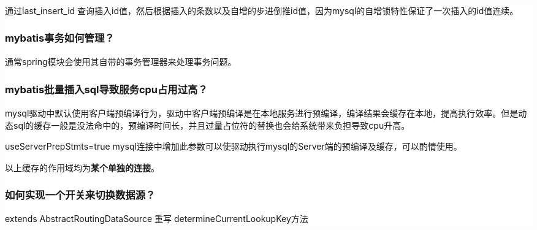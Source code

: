 通过last_insert_id 查询插入id值，然后根据插入的条数以及自增的步进倒推id值，因为mysql的自增锁特性保证了一次插入的id值连续。

### mybatis事务如何管理？

通常spring模块会使用其自带的事务管理器来处理事务问题。

### mybatis批量插入sql导致服务cpu占用过高？ 

mysql驱动中默认使用客户端预编译行为，驱动中客户端预编译是在本地服务进行预编译，编译结果会缓存在本地，提高执行效率。但是动态sql的缓存一般是没法命中的，预编译时间长，并且过量占位符的替换也会给系统带来负担导致cpu升高。

useServerPrepStmts=true mysql连接中增加此参数可以使驱动执行mysql的Server端的预编译及缓存，可以酌情使用。

以上缓存的作用域均为**某个单独的连接**。

### 如何实现一个开关来切换数据源？

extends AbstractRoutingDataSource 重写 determineCurrentLookupKey方法